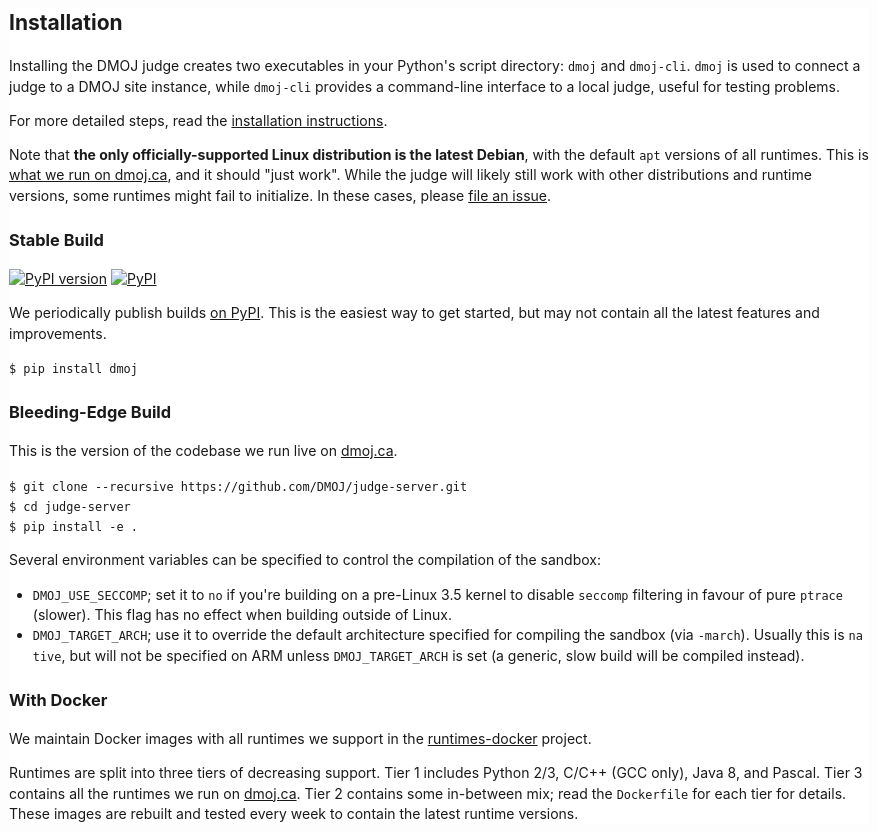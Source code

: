 ## Installation
Installing the DMOJ judge creates two executables in your Python's script directory: `dmoj` and `dmoj-cli`.
`dmoj` is used to connect a judge to a DMOJ site instance, while `dmoj-cli` provides a command-line interface to a
local judge, useful for testing problems.

For more detailed steps, read the [installation instructions](https://docs.dmoj.ca/#/judge/setting_up_a_judge).

Note that **the only officially-supported Linux distribution is the latest Debian**, with the default `apt` versions of all runtimes. This is [what we run on dmoj.ca](https://dmoj.ca/runtimes/matrix/), and it should "just work". While the judge will likely still work with other distributions and runtime versions, some runtimes might fail to initialize. In these cases, please [file an issue](https://github.com/DMOJ/judge-server/issues).

### Stable Build
[![PyPI version](https://badge.fury.io/py/dmoj.svg)](https://pypi.python.org/pypi/dmoj)
[![PyPI](https://img.shields.io/pypi/pyversions/dmoj.svg)](https://pypi.python.org/pypi/dmoj)

We periodically publish builds [on PyPI](https://pypi.python.org/pypi/dmoj). This is the easiest way to get started,
but may not contain all the latest features and improvements.

```
$ pip install dmoj
```

### Bleeding-Edge Build
This is the version of the codebase we run live on [dmoj.ca](https://dmoj.ca).

```
$ git clone --recursive https://github.com/DMOJ/judge-server.git
$ cd judge-server
$ pip install -e .
```

Several environment variables can be specified to control the compilation of the sandbox:

* `DMOJ_USE_SECCOMP`; set it to `no` if you're building on a pre-Linux 3.5 kernel to disable `seccomp` filtering in favour of pure `ptrace` (slower).
   This flag has no effect when building outside of Linux.
* `DMOJ_TARGET_ARCH`; use it to override the default architecture specified for compiling the sandbox (via `-march`).
   Usually this is `native`, but will not be specified on ARM unless `DMOJ_TARGET_ARCH` is set (a generic, slow build will be compiled instead).

### With Docker
We maintain Docker images with all runtimes we support in the [runtimes-docker](https://github.com/DMOJ/runtimes-docker) project.

Runtimes are split into three tiers of decreasing support. Tier 1 includes
Python 2/3, C/C++ (GCC only), Java 8, and Pascal. Tier 3 contains all the
runtimes we run on [dmoj.ca](https://dmoj.ca). Tier 2 contains some in-between
mix; read the `Dockerfile` for each tier for details. These images are rebuilt
and tested every week to contain the latest runtime versions.
